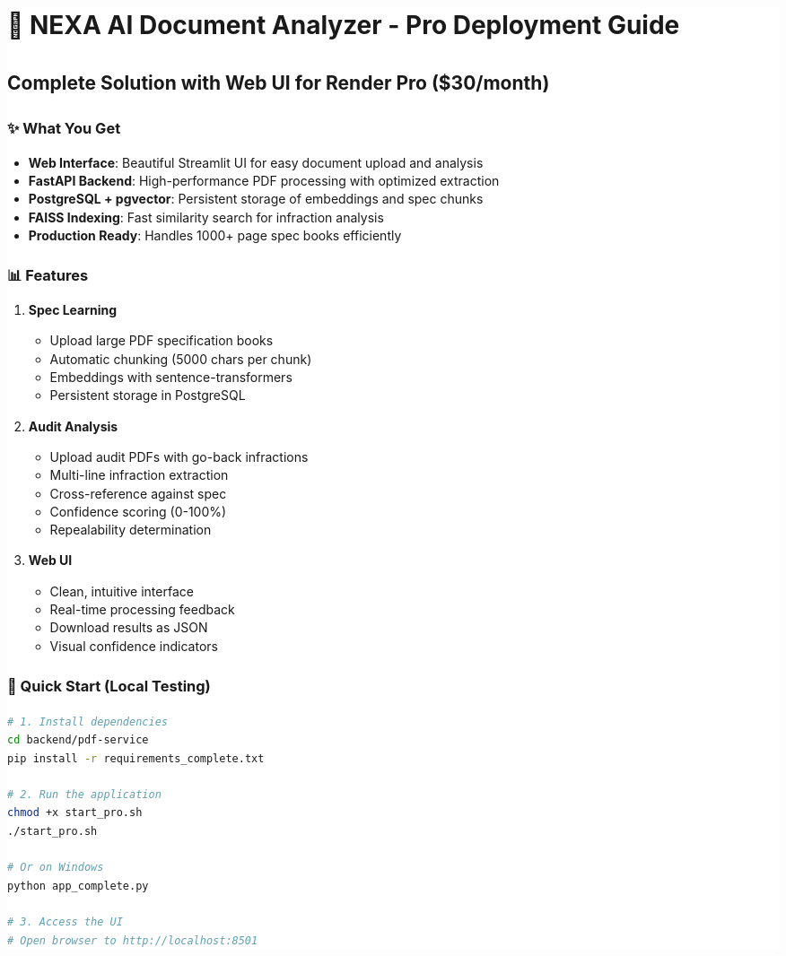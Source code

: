 # 🚀 NEXA AI Document Analyzer - Pro Deployment Guide

## Complete Solution with Web UI for Render Pro ($30/month)

### ✨ What You Get

- **Web Interface**: Beautiful Streamlit UI for easy document upload and analysis
- **FastAPI Backend**: High-performance PDF processing with optimized extraction
- **PostgreSQL + pgvector**: Persistent storage of embeddings and spec chunks
- **FAISS Indexing**: Fast similarity search for infraction analysis
- **Production Ready**: Handles 1000+ page spec books efficiently

### 📊 Features

1. **Spec Learning**
   - Upload large PDF specification books
   - Automatic chunking (5000 chars per chunk)
   - Embeddings with sentence-transformers
   - Persistent storage in PostgreSQL

2. **Audit Analysis**
   - Upload audit PDFs with go-back infractions
   - Multi-line infraction extraction
   - Cross-reference against spec
   - Confidence scoring (0-100%)
   - Repealability determination

3. **Web UI**
   - Clean, intuitive interface
   - Real-time processing feedback
   - Download results as JSON
   - Visual confidence indicators

### 🎯 Quick Start (Local Testing)

```bash
# 1. Install dependencies
cd backend/pdf-service
pip install -r requirements_complete.txt

# 2. Run the application
chmod +x start_pro.sh
./start_pro.sh

# Or on Windows
python app_complete.py

# 3. Access the UI
# Open browser to http://localhost:8501
```
